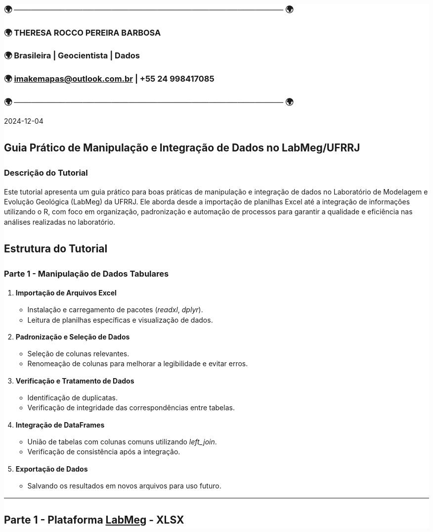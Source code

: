 ### 🌍 ─────────────────────────────────────────────── 🌍

### 🌍 THERESA ROCCO PEREIRA BARBOSA

### 🌍 Brasileira | Geocientista | Dados

### 🌍 imakemapas@outlook.com.br | +55 24 998417085

### 🌍 ─────────────────────────────────────────────── 🌍
2024-12-04


## **Guia Prático de Manipulação e Integração de Dados no LabMeg/UFRRJ**

### **Descrição do Tutorial**

Este tutorial apresenta um guia prático para boas práticas de manipulação e integração de dados no Laboratório de Modelagem e Evolução Geológica (LabMeg) da UFRRJ. Ele aborda desde a importação de planilhas Excel até a integração de informações utilizando o R, com foco em organização, padronização e automação de processos para garantir a qualidade e eficiência nas análises realizadas no laboratório.

## **Estrutura do Tutorial**

### **Parte 1 - Manipulação de Dados Tabulares**

1. **Importação de Arquivos Excel**  
   - Instalação e carregamento de pacotes (*readxl*, *dplyr*).  
   - Leitura de planilhas específicas e visualização de dados.

2. **Padronização e Seleção de Dados**  
   - Seleção de colunas relevantes.  
   - Renomeação de colunas para melhorar a legibilidade e evitar erros.

3. **Verificação e Tratamento de Dados**  
   - Identificação de duplicatas.  
   - Verificação de integridade das correspondências entre tabelas.

4. **Integração de DataFrames**  
   - União de tabelas com colunas comuns utilizando *left_join*.  
   - Verificação de consistência após a integração.

5. **Exportação de Dados**  
   - Salvando os resultados em novos arquivos para uso futuro.

---

## **Parte 1 - Plataforma [LabMeg](https://www.labmeg.com) - XLSX**
